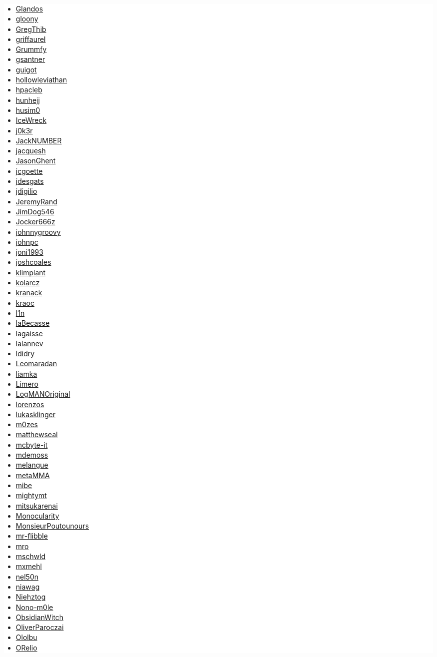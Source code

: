 * [Glandos](https://github.com/Glandos)
* [gloony](https://github.com/gloony)
* [GregThib](https://github.com/GregThib)
* [griffaurel](https://github.com/griffaurel)
* [Grummfy](https://github.com/Grummfy)
* [gsantner](https://github.com/gsantner)
* [guigot](https://github.com/guigot)
* [hollowleviathan](https://github.com/hollowleviathan)
* [hpacleb](https://github.com/hpacleb)
* [hunhejj](https://github.com/hunhejj)
* [husim0](https://github.com/husim0)
* [IceWreck](https://github.com/IceWreck)
* [j0k3r](https://github.com/j0k3r)
* [JackNUMBER](https://github.com/JackNUMBER)
* [jacquesh](https://github.com/jacquesh)
* [JasonGhent](https://github.com/JasonGhent)
* [jcgoette](https://github.com/jcgoette)
* [jdesgats](https://github.com/jdesgats)
* [jdigilio](https://github.com/jdigilio)
* [JeremyRand](https://github.com/JeremyRand)
* [JimDog546](https://github.com/JimDog546)
* [Jocker666z](https://github.com/Jocker666z)
* [johnnygroovy](https://github.com/johnnygroovy)
* [johnpc](https://github.com/johnpc)
* [joni1993](https://github.com/joni1993)
* [joshcoales](https://github.com/joshcoales)
* [klimplant](https://github.com/klimplant)
* [kolarcz](https://github.com/kolarcz)
* [kranack](https://github.com/kranack)
* [kraoc](https://github.com/kraoc)
* [l1n](https://github.com/l1n)
* [laBecasse](https://github.com/laBecasse)
* [lagaisse](https://github.com/lagaisse)
* [lalannev](https://github.com/lalannev)
* [ldidry](https://github.com/ldidry)
* [Leomaradan](https://github.com/Leomaradan)
* [liamka](https://github.com/liamka)
* [Limero](https://github.com/Limero)
* [LogMANOriginal](https://github.com/LogMANOriginal)
* [lorenzos](https://github.com/lorenzos)
* [lukasklinger](https://github.com/lukasklinger)
* [m0zes](https://github.com/m0zes)
* [matthewseal](https://github.com/matthewseal)
* [mcbyte-it](https://github.com/mcbyte-it)
* [mdemoss](https://github.com/mdemoss)
* [melangue](https://github.com/melangue)
* [metaMMA](https://github.com/metaMMA)
* [mibe](https://github.com/mibe)
* [mightymt](https://github.com/mightymt)
* [mitsukarenai](https://github.com/mitsukarenai)
* [Monocularity](https://github.com/Monocularity)
* [MonsieurPoutounours](https://github.com/MonsieurPoutounours)
* [mr-flibble](https://github.com/mr-flibble)
* [mro](https://github.com/mro)
* [mschwld](https://github.com/mschwld)
* [mxmehl](https://github.com/mxmehl)
* [nel50n](https://github.com/nel50n)
* [niawag](https://github.com/niawag)
* [Niehztog](https://github.com/Niehztog)
* [Nono-m0le](https://github.com/Nono-m0le)
* [ObsidianWitch](https://github.com/ObsidianWitch)
* [OliverParoczai](https://github.com/OliverParoczai)
* [Ololbu](https://github.com/Ololbu)
* [ORelio](https://github.com/ORelio)